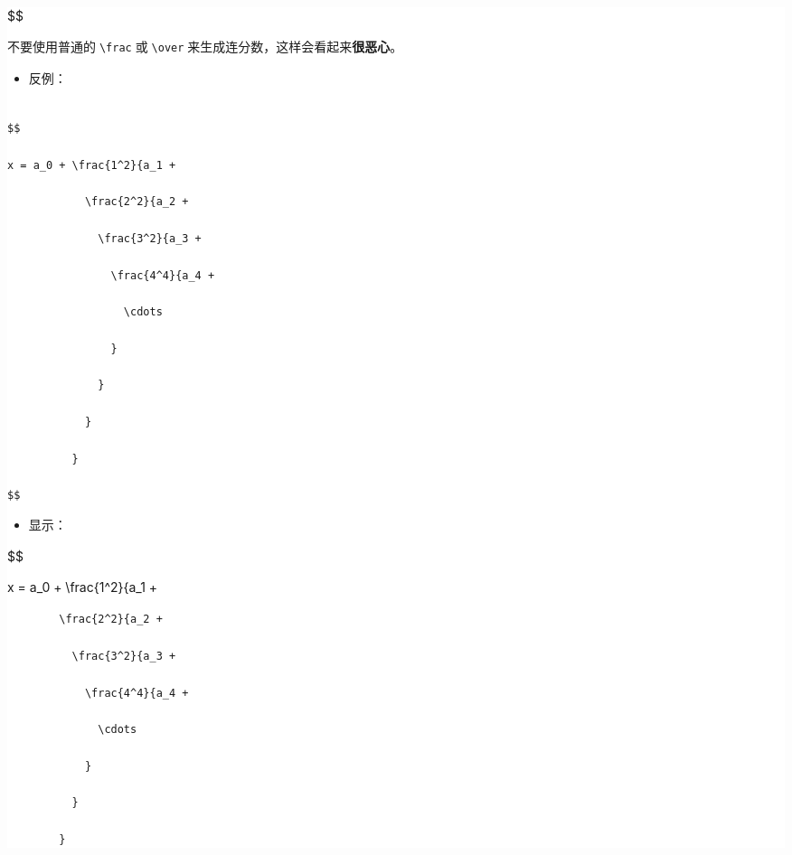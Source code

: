 $$



不要使用普通的 `\frac` 或 `\over` 来生成连分数，这样会看起来**很恶心**。



- 反例：



```

$$

x = a_0 + \frac{1^2}{a_1 +

            \frac{2^2}{a_2 +

              \frac{3^2}{a_3 +

                \frac{4^4}{a_4 + 

                  \cdots

                }

              }

            }

          }

$$

```



- 显示：



$$

x = a_0 + \frac{1^2}{a_1 +

            \frac{2^2}{a_2 +

              \frac{3^2}{a_3 +

                \frac{4^4}{a_4 + 

                  \cdots

                }

              }

            }
